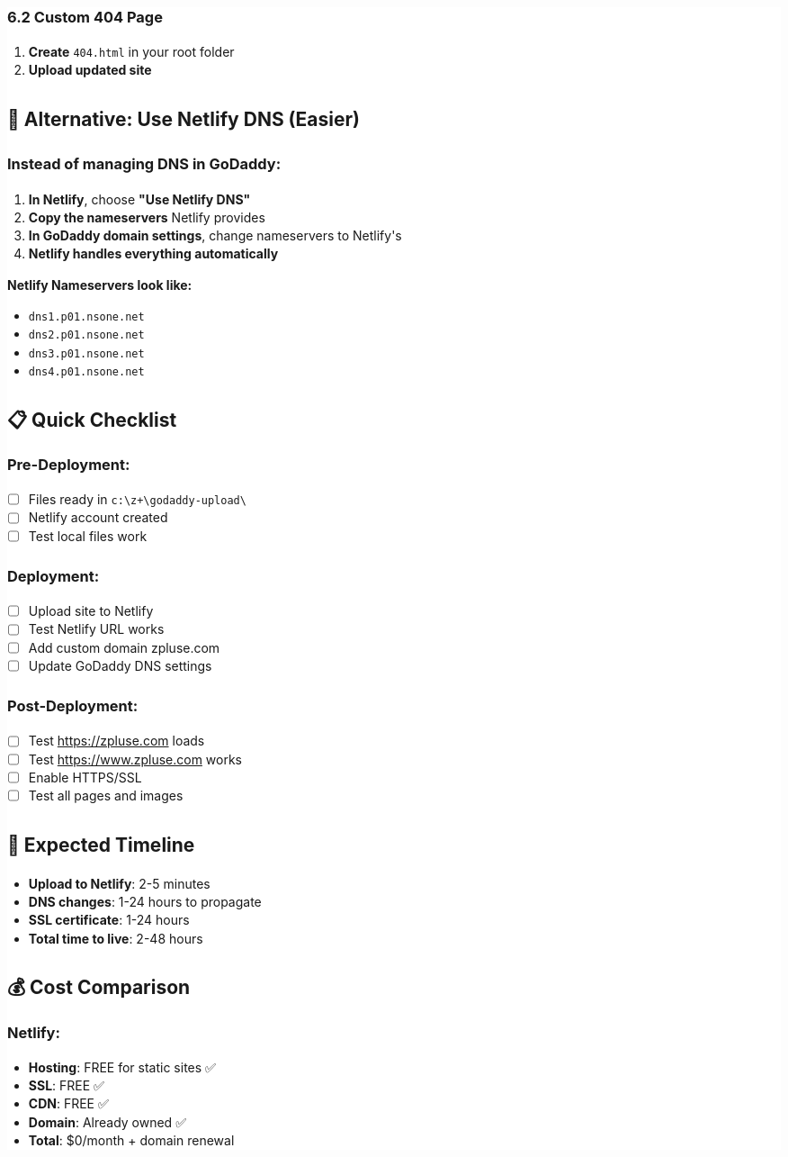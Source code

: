 ### 6.2 Custom 404 Page
1. **Create** `404.html` in your root folder
2. **Upload updated site**

## 🎯 Alternative: Use Netlify DNS (Easier)

### Instead of managing DNS in GoDaddy:

1. **In Netlify**, choose **"Use Netlify DNS"**
2. **Copy the nameservers** Netlify provides
3. **In GoDaddy domain settings**, change nameservers to Netlify's
4. **Netlify handles everything automatically**

**Netlify Nameservers look like:**
- `dns1.p01.nsone.net`
- `dns2.p01.nsone.net`  
- `dns3.p01.nsone.net`
- `dns4.p01.nsone.net`

## 📋 Quick Checklist

### Pre-Deployment:
- [ ] Files ready in `c:\z+\godaddy-upload\`
- [ ] Netlify account created
- [ ] Test local files work

### Deployment:
- [ ] Upload site to Netlify
- [ ] Test Netlify URL works
- [ ] Add custom domain zpluse.com
- [ ] Update GoDaddy DNS settings

### Post-Deployment:
- [ ] Test https://zpluse.com loads
- [ ] Test https://www.zpluse.com works
- [ ] Enable HTTPS/SSL
- [ ] Test all pages and images

## 🚀 Expected Timeline

- **Upload to Netlify**: 2-5 minutes
- **DNS changes**: 1-24 hours to propagate
- **SSL certificate**: 1-24 hours
- **Total time to live**: 2-48 hours

## 💰 Cost Comparison

### Netlify:
- **Hosting**: FREE for static sites ✅
- **SSL**: FREE ✅
- **CDN**: FREE ✅
- **Domain**: Already owned ✅
- **Total**: $0/month + domain renewal
